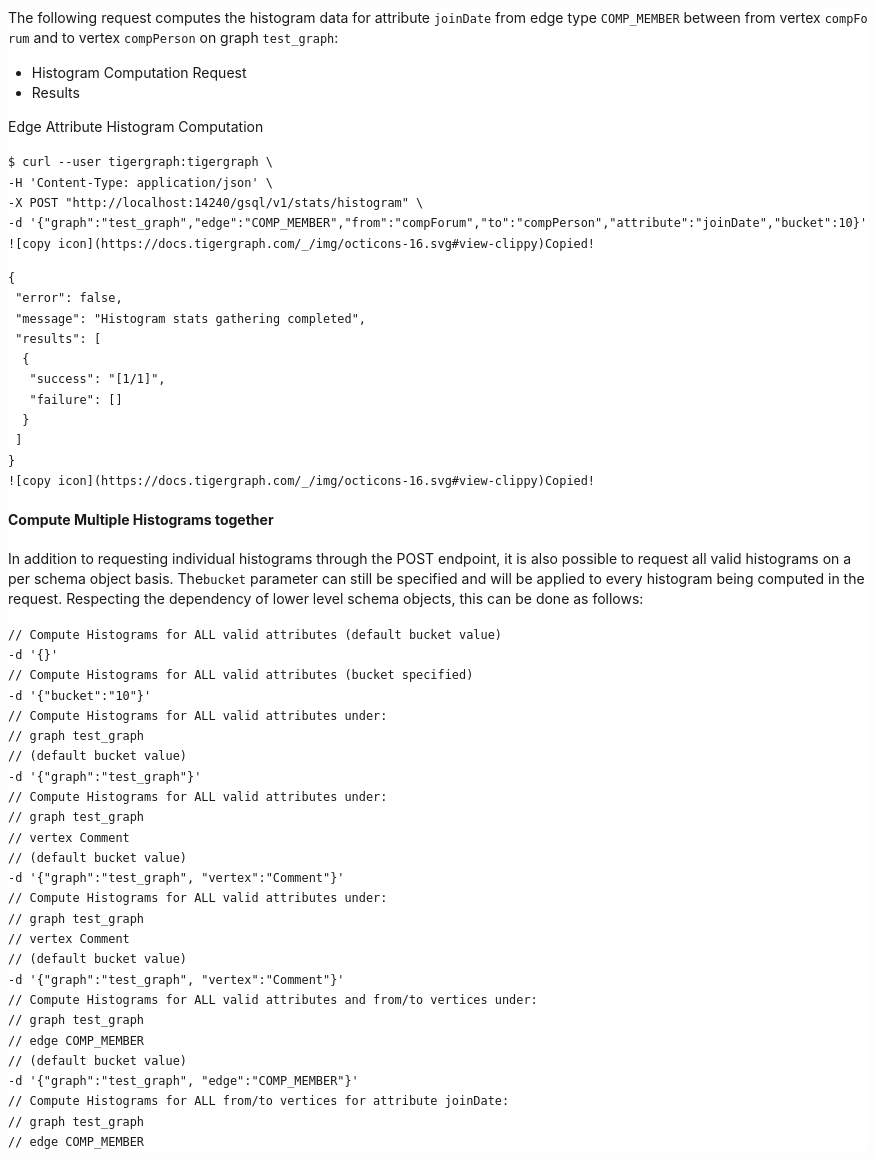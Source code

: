The following request computes the histogram data for attribute `joinDate` from edge type `COMP_MEMBER` between from vertex `compForum` and to vertex `compPerson` on graph `test_graph`:
  * Histogram Computation Request
  * Results


Edge Attribute Histogram Computation
```
$ curl --user tigergraph:tigergraph \
-H 'Content-Type: application/json' \
-X POST "http://localhost:14240/gsql/v1/stats/histogram" \
-d '{"graph":"test_graph","edge":"COMP_MEMBER","from":"compForum","to":"compPerson","attribute":"joinDate","bucket":10}'
![copy icon](https://docs.tigergraph.com/_/img/octicons-16.svg#view-clippy)Copied!

```

```
{
 "error": false,
 "message": "Histogram stats gathering completed",
 "results": [
  {
   "success": "[1/1]",
   "failure": []
  }
 ]
}
![copy icon](https://docs.tigergraph.com/_/img/octicons-16.svg#view-clippy)Copied!

```

#### [](https://docs.tigergraph.com/gsql-ref/4.2/querying/query-optimizer/stats-api#_compute_multiple_histograms_together)Compute Multiple Histograms together
In addition to requesting individual histograms through the POST endpoint, it is also possible to request all valid histograms on a per schema object basis. The`bucket` parameter can still be specified and will be applied to every histogram being computed in the request.
Respecting the dependency of lower level schema objects, this can be done as follows:
```
// Compute Histograms for ALL valid attributes (default bucket value)
-d '{}'
// Compute Histograms for ALL valid attributes (bucket specified)
-d '{"bucket":"10"}'
// Compute Histograms for ALL valid attributes under:
// graph test_graph
// (default bucket value)
-d '{"graph":"test_graph"}'
// Compute Histograms for ALL valid attributes under:
// graph test_graph
// vertex Comment
// (default bucket value)
-d '{"graph":"test_graph", "vertex":"Comment"}'
// Compute Histograms for ALL valid attributes under:
// graph test_graph
// vertex Comment
// (default bucket value)
-d '{"graph":"test_graph", "vertex":"Comment"}'
// Compute Histograms for ALL valid attributes and from/to vertices under:
// graph test_graph
// edge COMP_MEMBER
// (default bucket value)
-d '{"graph":"test_graph", "edge":"COMP_MEMBER"}'
// Compute Histograms for ALL from/to vertices for attribute joinDate:
// graph test_graph
// edge COMP_MEMBER
```